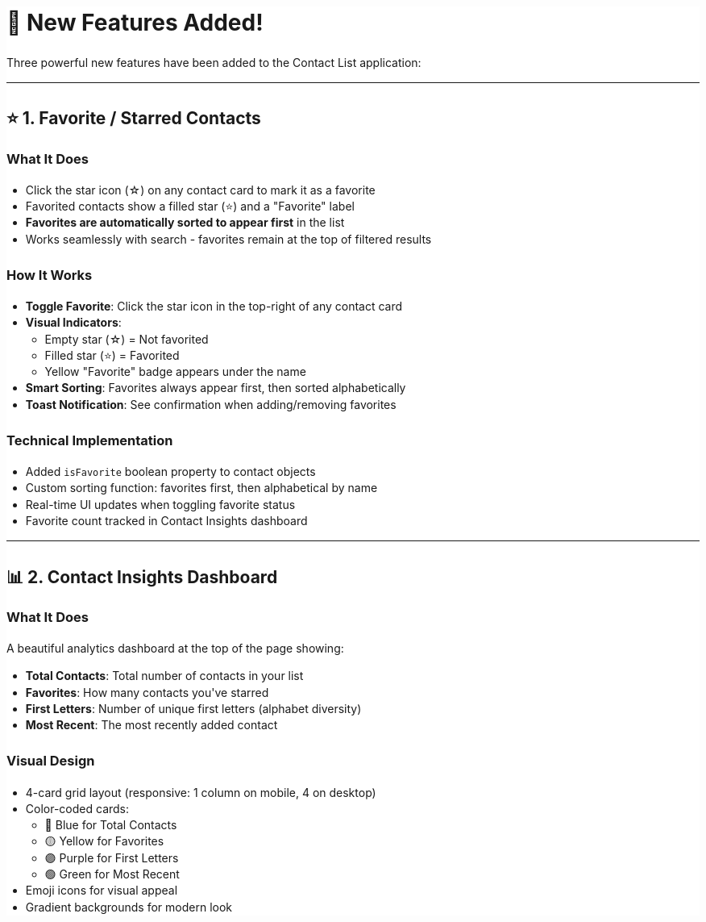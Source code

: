 # 🎉 New Features Added!

Three powerful new features have been added to the Contact List application:

---

## ⭐ 1. Favorite / Starred Contacts

### What It Does
- Click the star icon (☆) on any contact card to mark it as a favorite
- Favorited contacts show a filled star (⭐) and a "Favorite" label
- **Favorites are automatically sorted to appear first** in the list
- Works seamlessly with search - favorites remain at the top of filtered results

### How It Works
- **Toggle Favorite**: Click the star icon in the top-right of any contact card
- **Visual Indicators**: 
  - Empty star (☆) = Not favorited
  - Filled star (⭐) = Favorited
  - Yellow "Favorite" badge appears under the name
- **Smart Sorting**: Favorites always appear first, then sorted alphabetically
- **Toast Notification**: See confirmation when adding/removing favorites

### Technical Implementation
- Added `isFavorite` boolean property to contact objects
- Custom sorting function: favorites first, then alphabetical by name
- Real-time UI updates when toggling favorite status
- Favorite count tracked in Contact Insights dashboard

---

## 📊 2. Contact Insights Dashboard

### What It Does
A beautiful analytics dashboard at the top of the page showing:
- **Total Contacts**: Total number of contacts in your list
- **Favorites**: How many contacts you've starred
- **First Letters**: Number of unique first letters (alphabet diversity)
- **Most Recent**: The most recently added contact

### Visual Design
- 4-card grid layout (responsive: 1 column on mobile, 4 on desktop)
- Color-coded cards:
  - 🔵 Blue for Total Contacts
  - 🟡 Yellow for Favorites
  - 🟣 Purple for First Letters
  - 🟢 Green for Most Recent
- Emoji icons for visual appeal
- Gradient backgrounds for modern look

